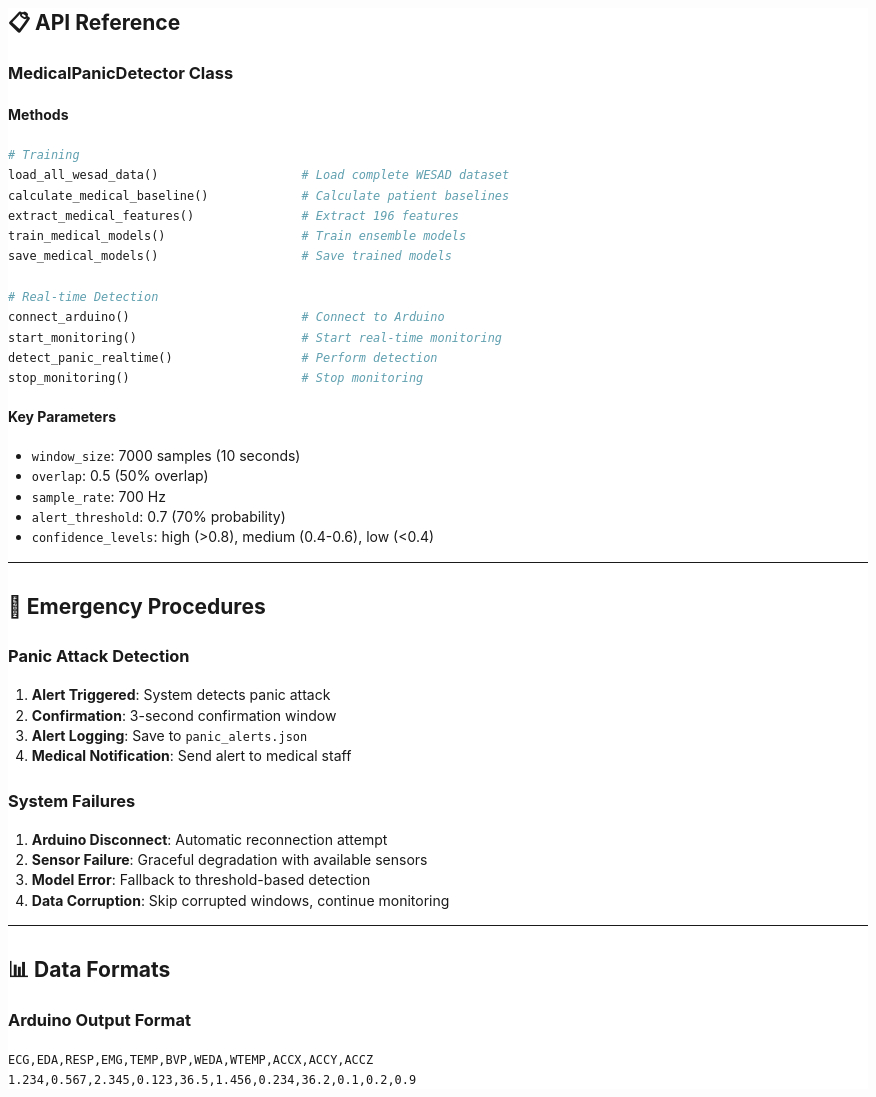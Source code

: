 
## 📋 API Reference

### MedicalPanicDetector Class

#### Methods
```python
# Training
load_all_wesad_data()                    # Load complete WESAD dataset
calculate_medical_baseline()             # Calculate patient baselines
extract_medical_features()               # Extract 196 features
train_medical_models()                   # Train ensemble models
save_medical_models()                    # Save trained models

# Real-time Detection
connect_arduino()                        # Connect to Arduino
start_monitoring()                       # Start real-time monitoring
detect_panic_realtime()                  # Perform detection
stop_monitoring()                        # Stop monitoring
```

#### Key Parameters
- `window_size`: 7000 samples (10 seconds)
- `overlap`: 0.5 (50% overlap)
- `sample_rate`: 700 Hz
- `alert_threshold`: 0.7 (70% probability)
- `confidence_levels`: high (>0.8), medium (0.4-0.6), low (<0.4)

---

## 🚨 Emergency Procedures

### Panic Attack Detection
1. **Alert Triggered**: System detects panic attack
2. **Confirmation**: 3-second confirmation window
3. **Alert Logging**: Save to `panic_alerts.json`
4. **Medical Notification**: Send alert to medical staff

### System Failures
1. **Arduino Disconnect**: Automatic reconnection attempt
2. **Sensor Failure**: Graceful degradation with available sensors
3. **Model Error**: Fallback to threshold-based detection
4. **Data Corruption**: Skip corrupted windows, continue monitoring

---

## 📊 Data Formats

### Arduino Output Format
```
ECG,EDA,RESP,EMG,TEMP,BVP,WEDA,WTEMP,ACCX,ACCY,ACCZ
1.234,0.567,2.345,0.123,36.5,1.456,0.234,36.2,0.1,0.2,0.9
```
